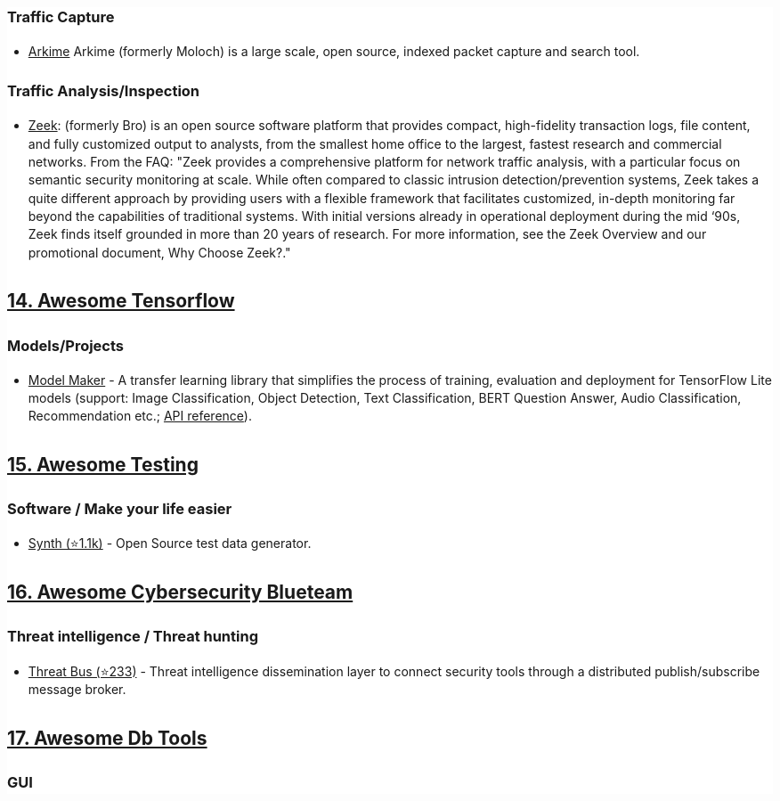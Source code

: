 ### Traffic Capture

*   [Arkime](https://arkime.com/) Arkime (formerly Moloch) is a large scale, open source, indexed packet capture and search tool.

### Traffic Analysis/Inspection

*   [Zeek](https://zeek.org/): (formerly Bro) is an open source software platform that provides compact, high-fidelity transaction logs, file content, and fully customized output to analysts, from the smallest home office to the largest, fastest research and commercial networks. From the FAQ:
    "Zeek provides a comprehensive platform for network traffic analysis, with a particular focus on semantic security monitoring at scale. While often compared to classic intrusion detection/prevention systems, Zeek takes a quite different approach by providing users with a flexible framework that facilitates customized, in-depth monitoring far beyond the capabilities of traditional systems. With initial versions already in operational deployment during the mid ‘90s, Zeek finds itself grounded in more than 20 years of research. For more information, see the Zeek Overview and our promotional document, Why Choose Zeek?."

## [14. Awesome Tensorflow](/content/jtoy/awesome-tensorflow/week/README.md)

### Models/Projects

*   [Model Maker](https://www.tensorflow.org/lite/guide/model_maker) - A transfer learning library that simplifies the process of training, evaluation and deployment for TensorFlow Lite models (support: Image Classification, Object Detection, Text Classification, BERT Question Answer, Audio Classification, Recommendation etc.; [API reference](https://www.tensorflow.org/lite/api_docs/python/tflite_model_maker)).

## [15. Awesome Testing](/content/TheJambo/awesome-testing/week/README.md)

### Software / Make your life easier

*   [Synth (⭐1.1k)](https://github.com/getsynth/synth) - Open Source test data generator.

## [16. Awesome Cybersecurity Blueteam](/content/fabacab/awesome-cybersecurity-blueteam/week/README.md)

### Threat intelligence / Threat hunting

*   [Threat Bus (⭐233)](https://github.com/tenzir/threatbus) - Threat intelligence dissemination layer to connect security tools through a distributed publish/subscribe message broker.

## [17. Awesome Db Tools](/content/mgramin/awesome-db-tools/week/README.md)

### GUI
